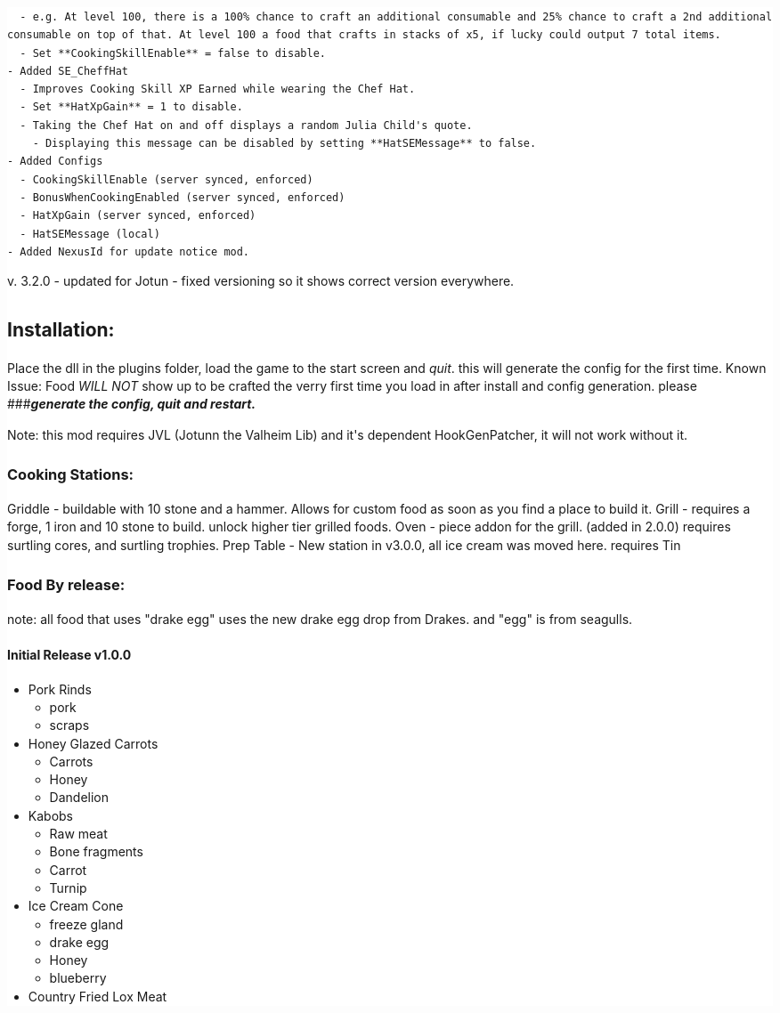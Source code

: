       - e.g. At level 100, there is a 100% chance to craft an additional consumable and 25% chance to craft a 2nd additional consumable on top of that. At level 100 a food that crafts in stacks of x5, if lucky could output 7 total items.
      - Set **CookingSkillEnable** = false to disable.
    - Added SE_CheffHat
      - Improves Cooking Skill XP Earned while wearing the Chef Hat. 
      - Set **HatXpGain** = 1 to disable.
      - Taking the Chef Hat on and off displays a random Julia Child's quote. 
        - Displaying this message can be disabled by setting **HatSEMessage** to false.
    - Added Configs
      - CookingSkillEnable (server synced, enforced)
      - BonusWhenCookingEnabled (server synced, enforced)
      - HatXpGain (server synced, enforced)
      - HatSEMessage (local)
    - Added NexusId for update notice mod.
v. 3.2.0
	- updated for Jotun
	- fixed versioning so it shows correct version everywhere.


## Installation:

Place the dll  in the plugins folder, load the game to the start  screen and *quit*. this will generate the config for the first time.
Known Issue: Food *WILL NOT* show up to be crafted the verry first time you load in after install and config generation. please 
###***generate the config, quit and restart.***
			

Note: this mod requires JVL (Jotunn the Valheim Lib) and it's dependent HookGenPatcher, it will not work without it.


### Cooking Stations:

Griddle		- buildable with 10 stone and a hammer. Allows for custom food as soon as you find a place to build it.
Grill  		- requires a forge, 1 iron and 10 stone to build. unlock higher tier grilled foods.
Oven		- piece addon for the grill. (added in 2.0.0) requires surtling cores, and surtling trophies.
Prep Table	- New station in v3.0.0, all ice cream was moved here. requires Tin

### Food By release:

note: all food that uses "drake egg" uses the new drake egg drop from Drakes. and "egg" is from seagulls.

#### Initial Release v1.0.0

- Pork Rinds 
	- pork
	- scraps
- Honey Glazed Carrots 
	- Carrots
	- Honey
	- Dandelion
- Kabobs
	- Raw meat
	- Bone fragments
	- Carrot
	- Turnip
- Ice Cream Cone
	- freeze gland
	- drake egg
	- Honey
	- blueberry
- Country Fried Lox Meat